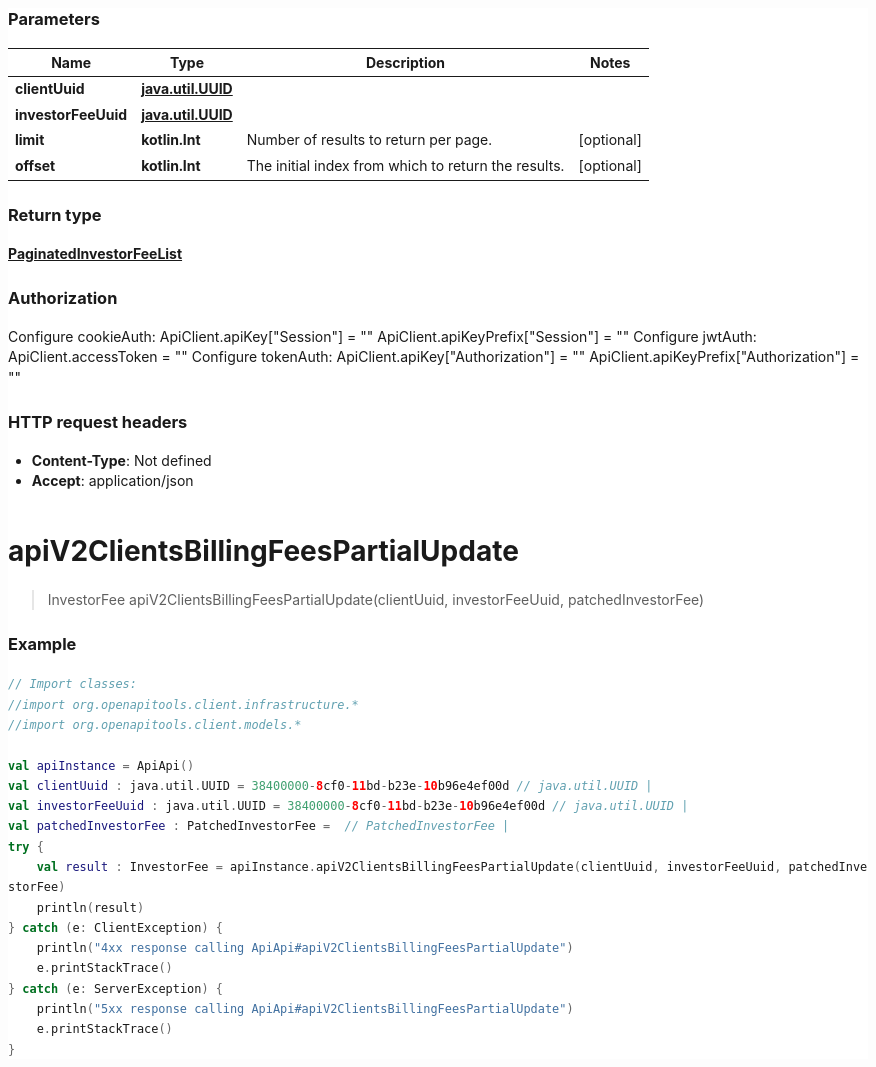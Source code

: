 ### Parameters

Name | Type | Description  | Notes
------------- | ------------- | ------------- | -------------
 **clientUuid** | [**java.util.UUID**](.md)|  |
 **investorFeeUuid** | [**java.util.UUID**](.md)|  |
 **limit** | **kotlin.Int**| Number of results to return per page. | [optional]
 **offset** | **kotlin.Int**| The initial index from which to return the results. | [optional]

### Return type

[**PaginatedInvestorFeeList**](PaginatedInvestorFeeList.md)

### Authorization


Configure cookieAuth:
    ApiClient.apiKey["Session"] = ""
    ApiClient.apiKeyPrefix["Session"] = ""
Configure jwtAuth:
    ApiClient.accessToken = ""
Configure tokenAuth:
    ApiClient.apiKey["Authorization"] = ""
    ApiClient.apiKeyPrefix["Authorization"] = ""

### HTTP request headers

 - **Content-Type**: Not defined
 - **Accept**: application/json

<a name="apiV2ClientsBillingFeesPartialUpdate"></a>
# **apiV2ClientsBillingFeesPartialUpdate**
> InvestorFee apiV2ClientsBillingFeesPartialUpdate(clientUuid, investorFeeUuid, patchedInvestorFee)



### Example
```kotlin
// Import classes:
//import org.openapitools.client.infrastructure.*
//import org.openapitools.client.models.*

val apiInstance = ApiApi()
val clientUuid : java.util.UUID = 38400000-8cf0-11bd-b23e-10b96e4ef00d // java.util.UUID | 
val investorFeeUuid : java.util.UUID = 38400000-8cf0-11bd-b23e-10b96e4ef00d // java.util.UUID | 
val patchedInvestorFee : PatchedInvestorFee =  // PatchedInvestorFee | 
try {
    val result : InvestorFee = apiInstance.apiV2ClientsBillingFeesPartialUpdate(clientUuid, investorFeeUuid, patchedInvestorFee)
    println(result)
} catch (e: ClientException) {
    println("4xx response calling ApiApi#apiV2ClientsBillingFeesPartialUpdate")
    e.printStackTrace()
} catch (e: ServerException) {
    println("5xx response calling ApiApi#apiV2ClientsBillingFeesPartialUpdate")
    e.printStackTrace()
}
```
